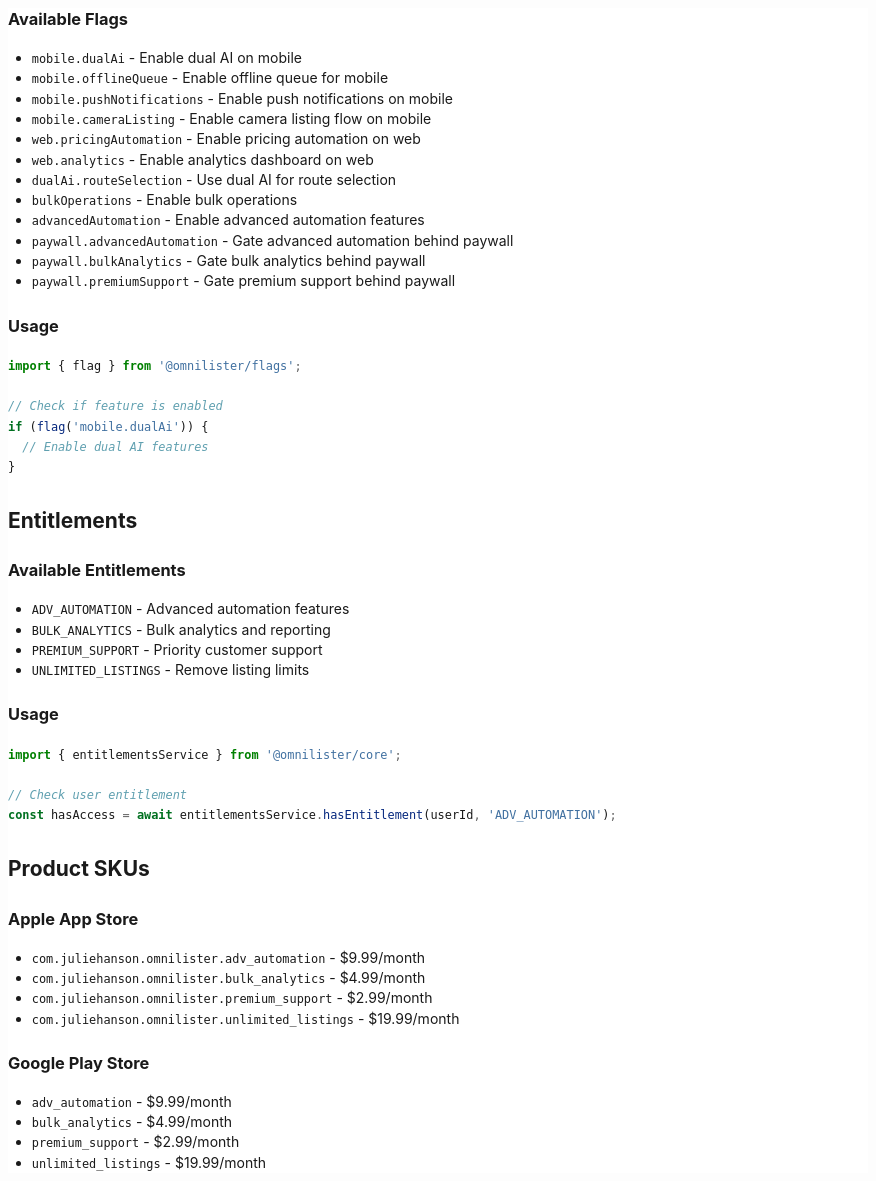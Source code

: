 ### Available Flags
- `mobile.dualAi` - Enable dual AI on mobile
- `mobile.offlineQueue` - Enable offline queue for mobile
- `mobile.pushNotifications` - Enable push notifications on mobile
- `mobile.cameraListing` - Enable camera listing flow on mobile
- `web.pricingAutomation` - Enable pricing automation on web
- `web.analytics` - Enable analytics dashboard on web
- `dualAi.routeSelection` - Use dual AI for route selection
- `bulkOperations` - Enable bulk operations
- `advancedAutomation` - Enable advanced automation features
- `paywall.advancedAutomation` - Gate advanced automation behind paywall
- `paywall.bulkAnalytics` - Gate bulk analytics behind paywall
- `paywall.premiumSupport` - Gate premium support behind paywall

### Usage
```typescript
import { flag } from '@omnilister/flags';

// Check if feature is enabled
if (flag('mobile.dualAi')) {
  // Enable dual AI features
}
```

## Entitlements

### Available Entitlements
- `ADV_AUTOMATION` - Advanced automation features
- `BULK_ANALYTICS` - Bulk analytics and reporting
- `PREMIUM_SUPPORT` - Priority customer support
- `UNLIMITED_LISTINGS` - Remove listing limits

### Usage
```typescript
import { entitlementsService } from '@omnilister/core';

// Check user entitlement
const hasAccess = await entitlementsService.hasEntitlement(userId, 'ADV_AUTOMATION');
```

## Product SKUs

### Apple App Store
- `com.juliehanson.omnilister.adv_automation` - $9.99/month
- `com.juliehanson.omnilister.bulk_analytics` - $4.99/month
- `com.juliehanson.omnilister.premium_support` - $2.99/month
- `com.juliehanson.omnilister.unlimited_listings` - $19.99/month

### Google Play Store
- `adv_automation` - $9.99/month
- `bulk_analytics` - $4.99/month
- `premium_support` - $2.99/month
- `unlimited_listings` - $19.99/month

